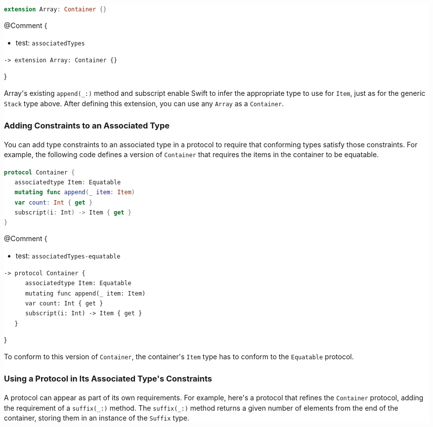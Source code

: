 ```swift
extension Array: Container {}
```


@Comment {
  - test: `associatedTypes`
  
  ```swifttest
  -> extension Array: Container {}
  ```
}

Array's existing `append(_:)` method and subscript enable Swift to infer
the appropriate type to use for `Item`,
just as for the generic `Stack` type above.
After defining this extension, you can use any `Array` as a `Container`.

### Adding Constraints to an Associated Type

You can add type constraints to an associated type in a protocol
to require that conforming types satisfy those constraints.
For example,
the following code defines a version of `Container`
that requires the items in the container to be equatable.

```swift
protocol Container {
   associatedtype Item: Equatable
   mutating func append(_ item: Item)
   var count: Int { get }
   subscript(i: Int) -> Item { get }
}
```


@Comment {
  - test: `associatedTypes-equatable`
  
  ```swifttest
  -> protocol Container {
        associatedtype Item: Equatable
        mutating func append(_ item: Item)
        var count: Int { get }
        subscript(i: Int) -> Item { get }
     }
  ```
}

To conform to this version of `Container`,
the container's `Item` type has to conform to the `Equatable` protocol.

### Using a Protocol in Its Associated Type's Constraints

A protocol can appear as part of its own requirements.
For example,
here's a protocol that refines the `Container` protocol,
adding the requirement of a `suffix(_:)` method.
The `suffix(_:)` method
returns a given number of elements from the end of the container,
storing them in an instance of the `Suffix` type.
